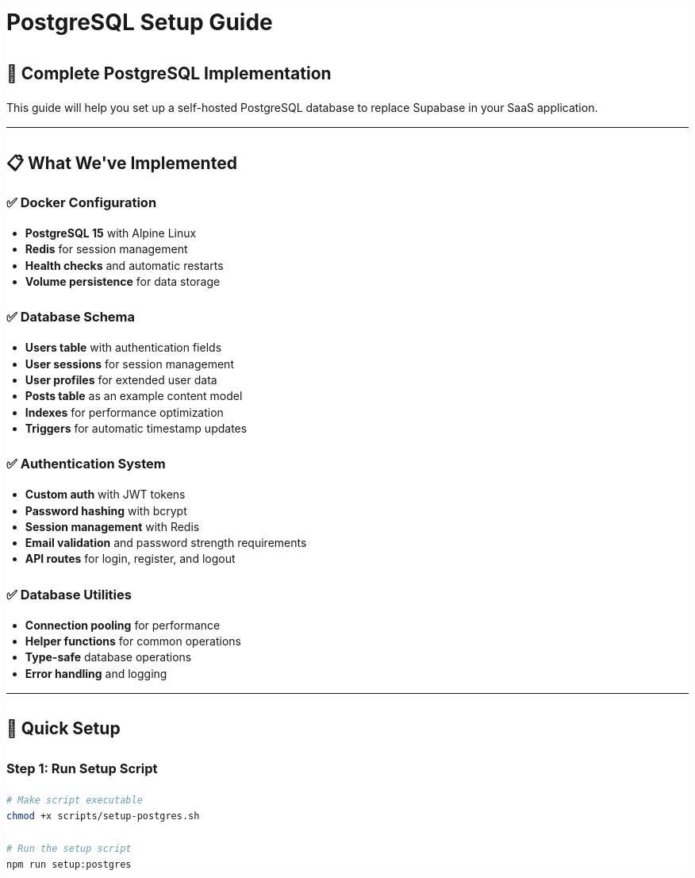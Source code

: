 # PostgreSQL Setup Guide

## 🎯 **Complete PostgreSQL Implementation**

This guide will help you set up a self-hosted PostgreSQL database to replace Supabase in your SaaS application.

---

## 📋 **What We've Implemented**

### ✅ **Docker Configuration**

- **PostgreSQL 15** with Alpine Linux
- **Redis** for session management
- **Health checks** and automatic restarts
- **Volume persistence** for data storage

### ✅ **Database Schema**

- **Users table** with authentication fields
- **User sessions** for session management
- **User profiles** for extended user data
- **Posts table** as an example content model
- **Indexes** for performance optimization
- **Triggers** for automatic timestamp updates

### ✅ **Authentication System**

- **Custom auth** with JWT tokens
- **Password hashing** with bcrypt
- **Session management** with Redis
- **Email validation** and password strength requirements
- **API routes** for login, register, and logout

### ✅ **Database Utilities**

- **Connection pooling** for performance
- **Helper functions** for common operations
- **Type-safe** database operations
- **Error handling** and logging

---

## 🚀 **Quick Setup**

### **Step 1: Run Setup Script**

```bash
# Make script executable
chmod +x scripts/setup-postgres.sh

# Run the setup script
npm run setup:postgres
```
